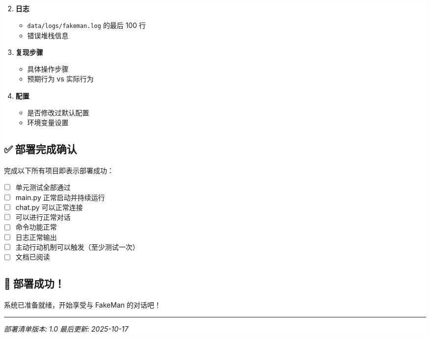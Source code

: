 2. **日志**
   - `data/logs/fakeman.log` 的最后 100 行
   - 错误堆栈信息

3. **复现步骤**
   - 具体操作步骤
   - 预期行为 vs 实际行为

4. **配置**
   - 是否修改过默认配置
   - 环境变量设置

## ✅ 部署完成确认

完成以下所有项目即表示部署成功：

- [ ] 单元测试全部通过
- [ ] main.py 正常启动并持续运行
- [ ] chat.py 可以正常连接
- [ ] 可以进行正常对话
- [ ] 命令功能正常
- [ ] 日志正常输出
- [ ] 主动行动机制可以触发（至少测试一次）
- [ ] 文档已阅读

## 🎉 部署成功！

系统已准备就绪，开始享受与 FakeMan 的对话吧！

---

*部署清单版本: 1.0*
*最后更新: 2025-10-17*

